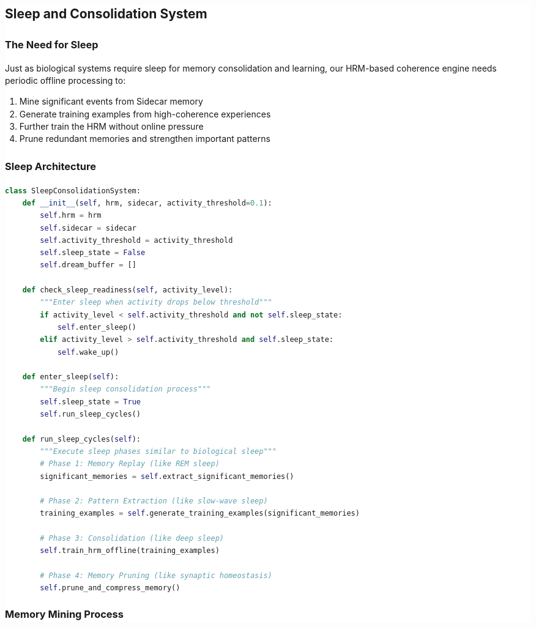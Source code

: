 ## Sleep and Consolidation System

### The Need for Sleep
Just as biological systems require sleep for memory consolidation and learning, our HRM-based coherence engine needs periodic offline processing to:
1. Mine significant events from Sidecar memory
2. Generate training examples from high-coherence experiences
3. Further train the HRM without online pressure
4. Prune redundant memories and strengthen important patterns

### Sleep Architecture

```python
class SleepConsolidationSystem:
    def __init__(self, hrm, sidecar, activity_threshold=0.1):
        self.hrm = hrm
        self.sidecar = sidecar
        self.activity_threshold = activity_threshold
        self.sleep_state = False
        self.dream_buffer = []
        
    def check_sleep_readiness(self, activity_level):
        """Enter sleep when activity drops below threshold"""
        if activity_level < self.activity_threshold and not self.sleep_state:
            self.enter_sleep()
        elif activity_level > self.activity_threshold and self.sleep_state:
            self.wake_up()
    
    def enter_sleep(self):
        """Begin sleep consolidation process"""
        self.sleep_state = True
        self.run_sleep_cycles()
    
    def run_sleep_cycles(self):
        """Execute sleep phases similar to biological sleep"""
        # Phase 1: Memory Replay (like REM sleep)
        significant_memories = self.extract_significant_memories()
        
        # Phase 2: Pattern Extraction (like slow-wave sleep)
        training_examples = self.generate_training_examples(significant_memories)
        
        # Phase 3: Consolidation (like deep sleep)
        self.train_hrm_offline(training_examples)
        
        # Phase 4: Memory Pruning (like synaptic homeostasis)
        self.prune_and_compress_memory()
```

### Memory Mining Process
